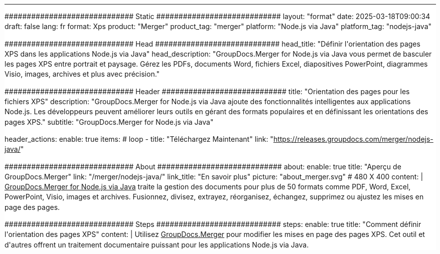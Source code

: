 
---
############################# Static ############################
layout: "format"
date:  2025-03-18T09:00:34
draft: false
lang: fr
format: Xps
product: "Merger"
product_tag: "merger"
platform: "Node.js via Java"
platform_tag: "nodejs-java"

############################# Head ############################
head_title: "Définir l'orientation des pages XPS dans les applications Node.js via Java"
head_description: "GroupDocs.Merger for Node.js via Java vous permet de basculer les pages XPS entre portrait et paysage. Gérez les PDFs, documents Word, fichiers Excel, diapositives PowerPoint, diagrammes Visio, images, archives et plus avec précision."

############################# Header ############################
title: "Orientation des pages pour les fichiers XPS" 
description: "GroupDocs.Merger for Node.js via Java ajoute des fonctionnalités intelligentes aux applications Node.js. Les développeurs peuvent améliorer leurs outils en gérant des formats populaires et en définissant les orientations des pages XPS."
subtitle: "GroupDocs.Merger for Node.js via Java" 

header_actions:
  enable: true
  items:
    #  loop
    - title: "Téléchargez Maintenant"
      link: "https://releases.groupdocs.com/merger/nodejs-java/"
      
############################# About ############################
about:
    enable: true
    title: "Aperçu de GroupDocs.Merger"
    link: "/merger/nodejs-java/"
    link_title: "En savoir plus"
    picture: "about_merger.svg" # 480 X 400
    content: |
       [GroupDocs.Merger for Node.js via Java](/merger/nodejs-java/) traite la gestion des documents pour plus de 50 formats comme PDF, Word, Excel, PowerPoint, Visio, images et archives. Fusionnez, divisez, extrayez, réorganisez, échangez, supprimez ou ajustez les mises en page des pages.

############################# Steps ############################
steps:
    enable: true
    title: "Comment définir l'orientation des pages XPS"
    content: |
      Utilisez [GroupDocs.Merger](/merger/nodejs-java/) pour modifier les mises en page des pages XPS. Cet outil et d'autres offrent un traitement documentaire puissant pour les applications Node.js via Java.
      